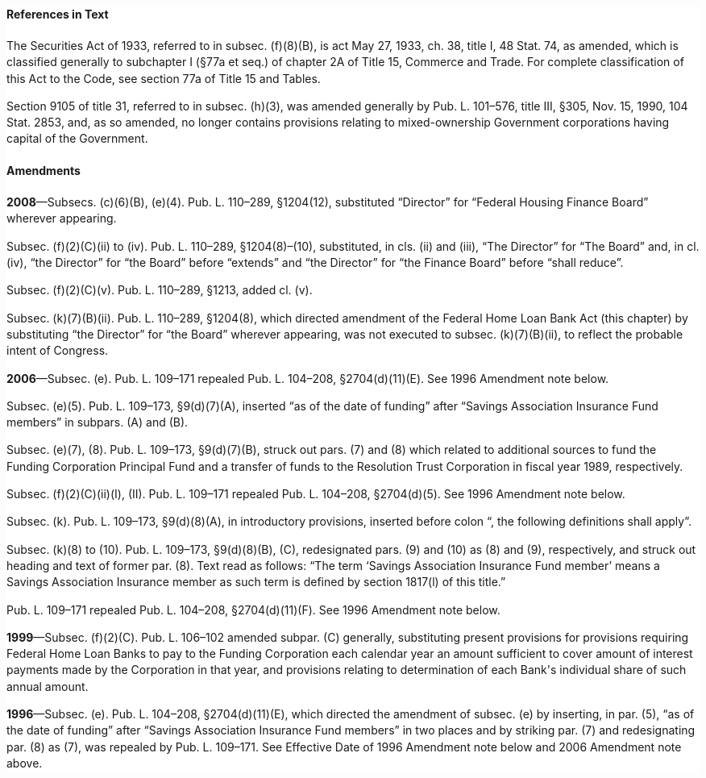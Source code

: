#### References in Text ####

The Securities Act of 1933, referred to in subsec. (f)(8)(B), is act May 27, 1933, ch. 38, title I, 48 Stat. 74, as amended, which is classified generally to subchapter I (§77a et seq.) of chapter 2A of Title 15, Commerce and Trade. For complete classification of this Act to the Code, see section 77a of Title 15 and Tables.

Section 9105 of title 31, referred to in subsec. (h)(3), was amended generally by Pub. L. 101–576, title III, §305, Nov. 15, 1990, 104 Stat. 2853, and, as so amended, no longer contains provisions relating to mixed-ownership Government corporations having capital of the Government.

#### Amendments ####

**2008**—Subsecs. (c)(6)(B), (e)(4). Pub. L. 110–289, §1204(12), substituted “Director” for “Federal Housing Finance Board” wherever appearing.

Subsec. (f)(2)(C)(ii) to (iv). Pub. L. 110–289, §1204(8)–(10), substituted, in cls. (ii) and (iii), “The Director” for “The Board” and, in cl. (iv), “the Director” for “the Board” before “extends” and “the Director” for “the Finance Board” before “shall reduce”.

Subsec. (f)(2)(C)(v). Pub. L. 110–289, §1213, added cl. (v).

Subsec. (k)(7)(B)(ii). Pub. L. 110–289, §1204(8), which directed amendment of the Federal Home Loan Bank Act (this chapter) by substituting “the Director” for “the Board” wherever appearing, was not executed to subsec. (k)(7)(B)(ii), to reflect the probable intent of Congress.

**2006**—Subsec. (e). Pub. L. 109–171 repealed Pub. L. 104–208, §2704(d)(11)(E). See 1996 Amendment note below.

Subsec. (e)(5). Pub. L. 109–173, §9(d)(7)(A), inserted “as of the date of funding” after “Savings Association Insurance Fund members” in subpars. (A) and (B).

Subsec. (e)(7), (8). Pub. L. 109–173, §9(d)(7)(B), struck out pars. (7) and (8) which related to additional sources to fund the Funding Corporation Principal Fund and a transfer of funds to the Resolution Trust Corporation in fiscal year 1989, respectively.

Subsec. (f)(2)(C)(ii)(I), (II). Pub. L. 109–171 repealed Pub. L. 104–208, §2704(d)(5). See 1996 Amendment note below.

Subsec. (k). Pub. L. 109–173, §9(d)(8)(A), in introductory provisions, inserted before colon “, the following definitions shall apply”.

Subsec. (k)(8) to (10). Pub. L. 109–173, §9(d)(8)(B), (C), redesignated pars. (9) and (10) as (8) and (9), respectively, and struck out heading and text of former par. (8). Text read as follows: “The term ‘Savings Association Insurance Fund member’ means a Savings Association Insurance member as such term is defined by section 1817(l) of this title.”

Pub. L. 109–171 repealed Pub. L. 104–208, §2704(d)(11)(F). See 1996 Amendment note below.

**1999**—Subsec. (f)(2)(C). Pub. L. 106–102 amended subpar. (C) generally, substituting present provisions for provisions requiring Federal Home Loan Banks to pay to the Funding Corporation each calendar year an amount sufficient to cover amount of interest payments made by the Corporation in that year, and provisions relating to determination of each Bank's individual share of such annual amount.

**1996**—Subsec. (e). Pub. L. 104–208, §2704(d)(11)(E), which directed the amendment of subsec. (e) by inserting, in par. (5), “as of the date of funding” after “Savings Association Insurance Fund members” in two places and by striking par. (7) and redesignating par. (8) as (7), was repealed by Pub. L. 109–171. See Effective Date of 1996 Amendment note below and 2006 Amendment note above.
